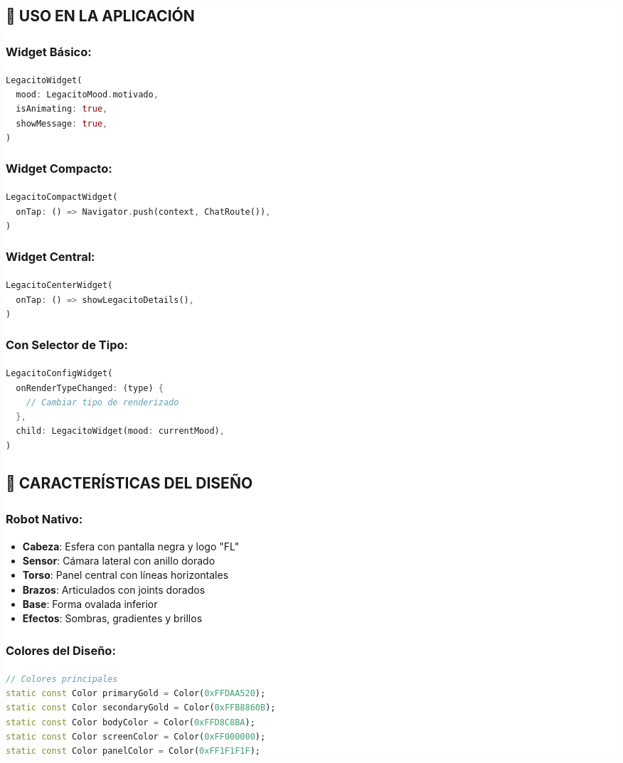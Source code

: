 ## 🚀 **USO EN LA APLICACIÓN**

### **Widget Básico:**
```dart
LegacitoWidget(
  mood: LegacitoMood.motivado,
  isAnimating: true,
  showMessage: true,
)
```

### **Widget Compacto:**
```dart
LegacitoCompactWidget(
  onTap: () => Navigator.push(context, ChatRoute()),
)
```

### **Widget Central:**
```dart
LegacitoCenterWidget(
  onTap: () => showLegacitoDetails(),
)
```

### **Con Selector de Tipo:**
```dart
LegacitoConfigWidget(
  onRenderTypeChanged: (type) {
    // Cambiar tipo de renderizado
  },
  child: LegacitoWidget(mood: currentMood),
)
```

## 🎨 **CARACTERÍSTICAS DEL DISEÑO**

### **Robot Nativo:**
- **Cabeza**: Esfera con pantalla negra y logo "FL"
- **Sensor**: Cámara lateral con anillo dorado
- **Torso**: Panel central con líneas horizontales
- **Brazos**: Articulados con joints dorados
- **Base**: Forma ovalada inferior
- **Efectos**: Sombras, gradientes y brillos

### **Colores del Diseño:**
```dart
// Colores principales
static const Color primaryGold = Color(0xFFDAA520);
static const Color secondaryGold = Color(0xFFB8860B);
static const Color bodyColor = Color(0xFFD8C8BA);
static const Color screenColor = Color(0xFF000000);
static const Color panelColor = Color(0xFF1F1F1F);
```
